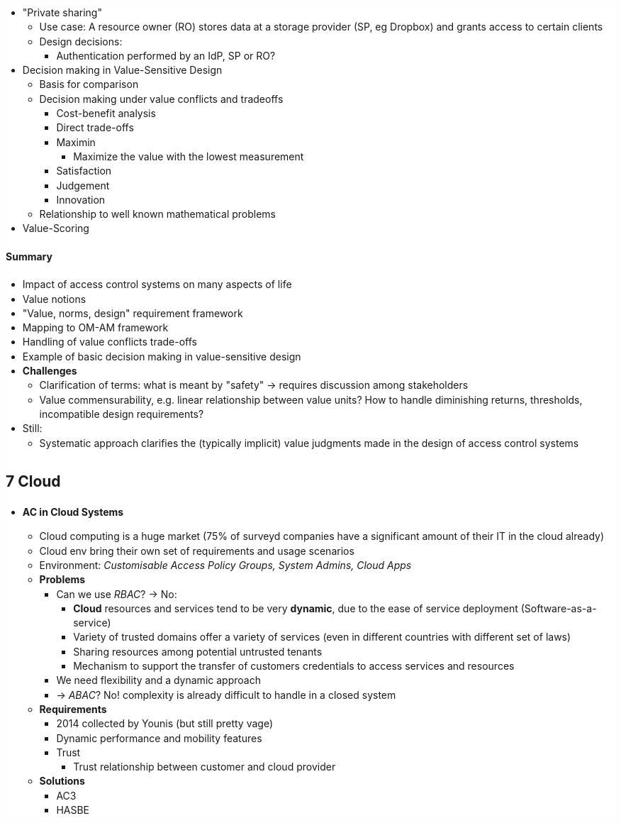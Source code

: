 

- "Private sharing"
  - Use case: A resource owner (RO) stores data at a storage provider (SP, eg Dropbox) and grants access to certain clients
  - Design decisions:
    - Authentication performed by an IdP, SP or RO?
- Decision making in Value-Sensitive Design
  - Basis for comparison 
  - Decision making under value conflicts and tradeoffs
    - Cost-benefit analysis
    - Direct trade-offs
    - Maximin
      - Maximize the value with the lowest measurement
    - Satisfaction 
    - Judgement
    - Innovation
  - Relationship to well known mathematical problems 
- Value-Scoring



#### Summary

- Impact of access control systems on many aspects of life
- Value notions
- "Value, norms, design" requirement framework
- Mapping to OM-AM framework
- Handling of value conflicts trade-offs
- Example of basic decision making in value-sensitive design
- **Challenges** 
  - Clarification of terms: what is meant by "safety" $\rightarrow$ requires discussion among stakeholders
  - Value commensurability, e.g. linear relationship between value units? How to handle diminishing returns, thresholds, incompatible design requirements?
- Still:
  - Systematic approach clarifies the (typically implicit) value judgments made in the design of access control systems



## 7 Cloud 

- **AC in Cloud Systems**

  - Cloud computing is a huge market (75% of surveyd companies have a significant amount of their IT in the cloud already)
  - Cloud env bring their own set of requirements and usage scenarios
  - Environment: *Customisable Access Policy Groups, System Admins, Cloud Apps*  
  - **Problems**
    - Can we use *RBAC*? -> No:
      - **Cloud** resources and services tend to be very **dynamic**, due to the ease of service deployment (Software-as-a-service)
      - Variety of trusted domains offer a variety of services (even in different countries with different set of laws)
      - Sharing resources among potential untrusted tenants
      - Mechanism to support the transfer of customers credentials to access services and resources 
    - We need flexibility and a dynamic approach
    - -> *ABAC*? No! complexity is already difficult to handle in a closed system
  - **Requirements**
    - 2014 collected by Younis (but still pretty vage)
    - Dynamic performance and mobility features
    - Trust
      - Trust relationship between customer and cloud provider
  - **Solutions**
    - AC3
    - HASBE